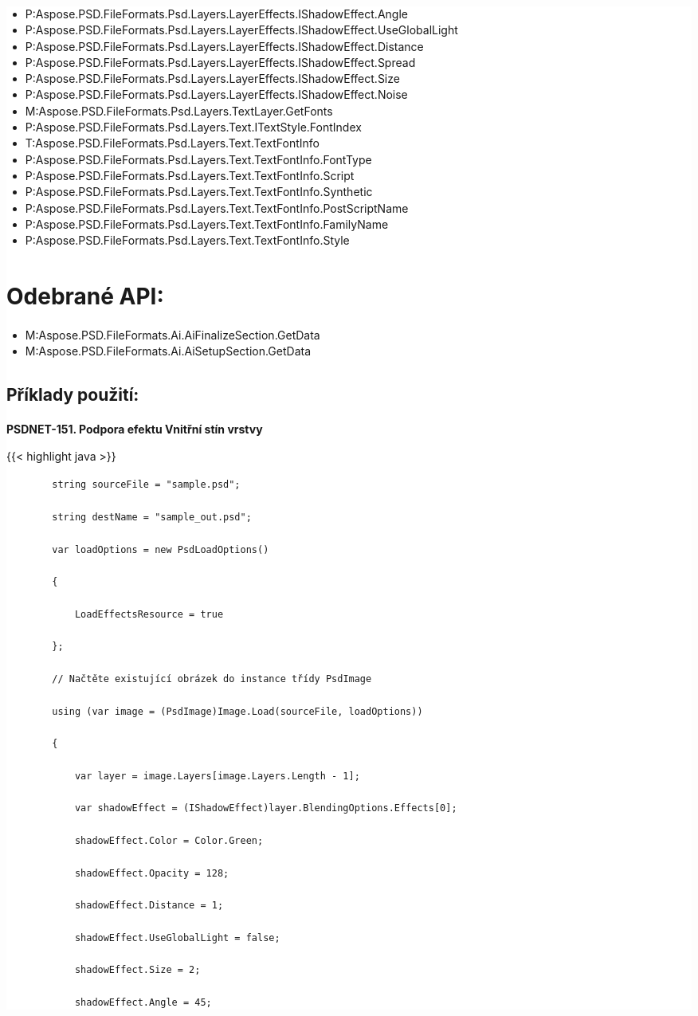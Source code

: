 - P:Aspose.PSD.FileFormats.Psd.Layers.LayerEffects.IShadowEffect.Angle
- P:Aspose.PSD.FileFormats.Psd.Layers.LayerEffects.IShadowEffect.UseGlobalLight
- P:Aspose.PSD.FileFormats.Psd.Layers.LayerEffects.IShadowEffect.Distance
- P:Aspose.PSD.FileFormats.Psd.Layers.LayerEffects.IShadowEffect.Spread
- P:Aspose.PSD.FileFormats.Psd.Layers.LayerEffects.IShadowEffect.Size
- P:Aspose.PSD.FileFormats.Psd.Layers.LayerEffects.IShadowEffect.Noise
- M:Aspose.PSD.FileFormats.Psd.Layers.TextLayer.GetFonts
- P:Aspose.PSD.FileFormats.Psd.Layers.Text.ITextStyle.FontIndex
- T:Aspose.PSD.FileFormats.Psd.Layers.Text.TextFontInfo
- P:Aspose.PSD.FileFormats.Psd.Layers.Text.TextFontInfo.FontType
- P:Aspose.PSD.FileFormats.Psd.Layers.Text.TextFontInfo.Script
- P:Aspose.PSD.FileFormats.Psd.Layers.Text.TextFontInfo.Synthetic
- P:Aspose.PSD.FileFormats.Psd.Layers.Text.TextFontInfo.PostScriptName
- P:Aspose.PSD.FileFormats.Psd.Layers.Text.TextFontInfo.FamilyName
- P:Aspose.PSD.FileFormats.Psd.Layers.Text.TextFontInfo.Style
# **Odebrané API:**
- M:Aspose.PSD.FileFormats.Ai.AiFinalizeSection.GetData
- M:Aspose.PSD.FileFormats.Ai.AiSetupSection.GetData

## **Příklady použití:**
**PSDNET-151. Podpora efektu Vnitřní stín vrstvy**

{{< highlight java >}}

            string sourceFile = "sample.psd";

            string destName = "sample_out.psd";

            var loadOptions = new PsdLoadOptions()

            {

                LoadEffectsResource = true

            };

            // Načtěte existující obrázek do instance třídy PsdImage

            using (var image = (PsdImage)Image.Load(sourceFile, loadOptions))

            {

                var layer = image.Layers[image.Layers.Length - 1];

                var shadowEffect = (IShadowEffect)layer.BlendingOptions.Effects[0];

                shadowEffect.Color = Color.Green;

                shadowEffect.Opacity = 128;

                shadowEffect.Distance = 1;

                shadowEffect.UseGlobalLight = false;

                shadowEffect.Size = 2;

                shadowEffect.Angle = 45;
